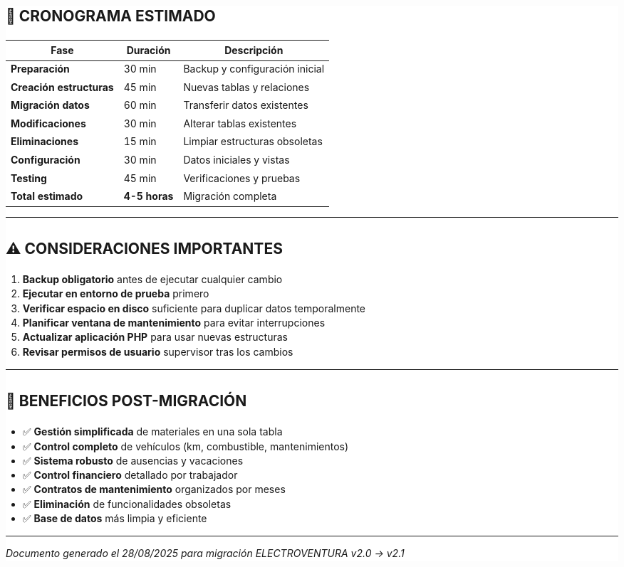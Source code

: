 ## 📅 **CRONOGRAMA ESTIMADO**

| Fase | Duración | Descripción |
|------|----------|-------------|
| **Preparación** | 30 min | Backup y configuración inicial |
| **Creación estructuras** | 45 min | Nuevas tablas y relaciones |
| **Migración datos** | 60 min | Transferir datos existentes |
| **Modificaciones** | 30 min | Alterar tablas existentes |
| **Eliminaciones** | 15 min | Limpiar estructuras obsoletas |
| **Configuración** | 30 min | Datos iniciales y vistas |
| **Testing** | 45 min | Verificaciones y pruebas |
| **Total estimado** | **4-5 horas** | Migración completa |

---

## ⚠️ **CONSIDERACIONES IMPORTANTES**

1. **Backup obligatorio** antes de ejecutar cualquier cambio
2. **Ejecutar en entorno de prueba** primero
3. **Verificar espacio en disco** suficiente para duplicar datos temporalmente
4. **Planificar ventana de mantenimiento** para evitar interrupciones
5. **Actualizar aplicación PHP** para usar nuevas estructuras
6. **Revisar permisos de usuario** supervisor tras los cambios

---

## 🎯 **BENEFICIOS POST-MIGRACIÓN**

- ✅ **Gestión simplificada** de materiales en una sola tabla
- ✅ **Control completo** de vehículos (km, combustible, mantenimientos)
- ✅ **Sistema robusto** de ausencias y vacaciones
- ✅ **Control financiero** detallado por trabajador
- ✅ **Contratos de mantenimiento** organizados por meses
- ✅ **Eliminación** de funcionalidades obsoletas
- ✅ **Base de datos** más limpia y eficiente

---

*Documento generado el 28/08/2025 para migración ELECTROVENTURA v2.0 → v2.1*
